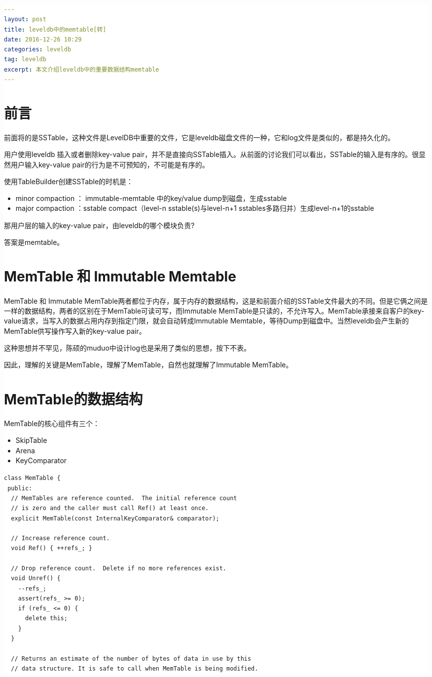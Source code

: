 ```yaml
---
layout: post
title: leveldb中的memtable[转]
date: 2016-12-26 10:29
categories: leveldb
tag: leveldb
excerpt: 本文介绍leveldb中的重要数据结构memtable
---
```


# 前言

前面将的是SSTable，这种文件是LevelDB中重要的文件，它是leveldb磁盘文件的一种，它和log文件是类似的，都是持久化的。

用户使用leveldb 插入或者删除key-value pair，并不是直接向SSTable插入。从前面的讨论我们可以看出，SSTable的输入是有序的。很显然用户输入key-value pair的行为是不可预知的，不可能是有序的。

使用TableBuilder创建SSTable的时机是：

* minor compaction ： immutable-memtable 中的key/value dump到磁盘，生成sstable
* major compaction ：sstable compact（level-n sstable(s)与level-n+1 sstables多路归并）生成level-n+1的sstable

那用户层的输入的key-value pair，由leveldb的哪个模块负责?

答案是memtable。

# MemTable 和  Immutable Memtable

MemTable 和 Immutable MemTable两者都位于内存，属于内存的数据结构，这是和前面介绍的SSTable文件最大的不同。但是它俩之间是一样的数据结构，两者的区别在于MemTable可读可写，而Immutable MemTable是只读的，不允许写入。MemTable承接来自客户的key-value请求，当写入的数据占用内存到指定门限，就会自动转成Immutable Memtable，等待Dump到磁盘中。当然leveldb会产生新的MemTable供写操作写入新的key-value pair。

这种思想并不罕见，陈硕的muduo中设计log也是采用了类似的思想，按下不表。

因此，理解的关键是MemTable，理解了MemTable，自然也就理解了Immutable MemTable。

# MemTable的数据结构

MemTable的核心组件有三个：

* SkipTable
* Arena
* KeyComparator 

```
class MemTable {
 public:
  // MemTables are reference counted.  The initial reference count
  // is zero and the caller must call Ref() at least once.
  explicit MemTable(const InternalKeyComparator& comparator);

  // Increase reference count.
  void Ref() { ++refs_; }

  // Drop reference count.  Delete if no more references exist.
  void Unref() {
    --refs_;
    assert(refs_ >= 0);
    if (refs_ <= 0) {
      delete this;
    }
  }

  // Returns an estimate of the number of bytes of data in use by this
  // data structure. It is safe to call when MemTable is being modified.
```